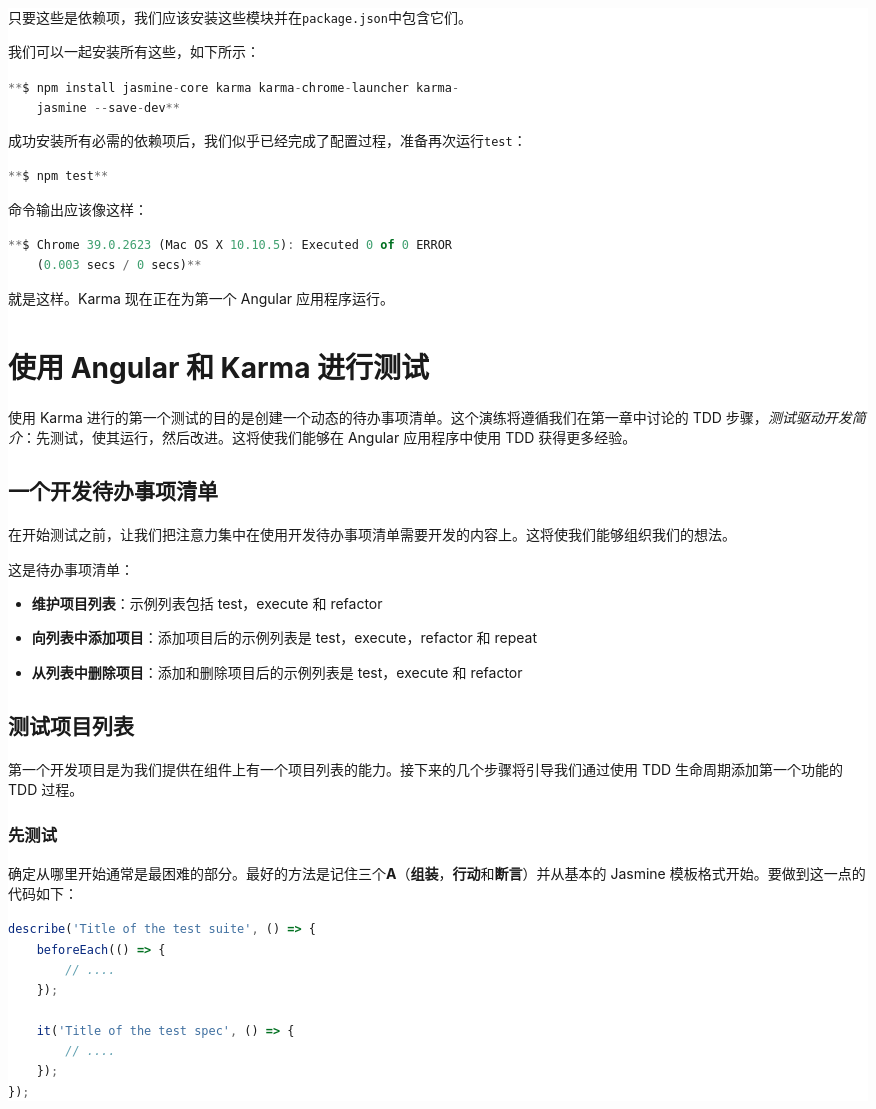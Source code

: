 只要这些是依赖项，我们应该安装这些模块并在`package.json`中包含它们。

我们可以一起安装所有这些，如下所示：

```ts
**$ npm install jasmine-core karma karma-chrome-launcher karma-
    jasmine --save-dev**

```

成功安装所有必需的依赖项后，我们似乎已经完成了配置过程，准备再次运行`test`：

```ts
**$ npm test**

```

命令输出应该像这样：

```ts
**$ Chrome 39.0.2623 (Mac OS X 10.10.5): Executed 0 of 0 ERROR 
    (0.003 secs / 0 secs)** 

```

就是这样。Karma 现在正在为第一个 Angular 应用程序运行。

# 使用 Angular 和 Karma 进行测试

使用 Karma 进行的第一个测试的目的是创建一个动态的待办事项清单。这个演练将遵循我们在第一章中讨论的 TDD 步骤，*测试驱动开发简介*：先测试，使其运行，然后改进。这将使我们能够在 Angular 应用程序中使用 TDD 获得更多经验。

## 一个开发待办事项清单

在开始测试之前，让我们把注意力集中在使用开发待办事项清单需要开发的内容上。这将使我们能够组织我们的想法。

这是待办事项清单：

+   **维护项目列表**：示例列表包括 test，execute 和 refactor

+   **向列表中添加项目**：添加项目后的示例列表是 test，execute，refactor 和 repeat

+   **从列表中删除项目**：添加和删除项目后的示例列表是 test，execute 和 refactor

## 测试项目列表

第一个开发项目是为我们提供在组件上有一个项目列表的能力。接下来的几个步骤将引导我们通过使用 TDD 生命周期添加第一个功能的 TDD 过程。

### 先测试

确定从哪里开始通常是最困难的部分。最好的方法是记住三个**A**（**组装**，**行动**和**断言**）并从基本的 Jasmine 模板格式开始。要做到这一点的代码如下：

```ts
describe('Title of the test suite', () => { 
    beforeEach(() => { 
        // .... 
    }); 

    it('Title of the test spec', () => { 
        // .... 
    }); 
}); 

```
